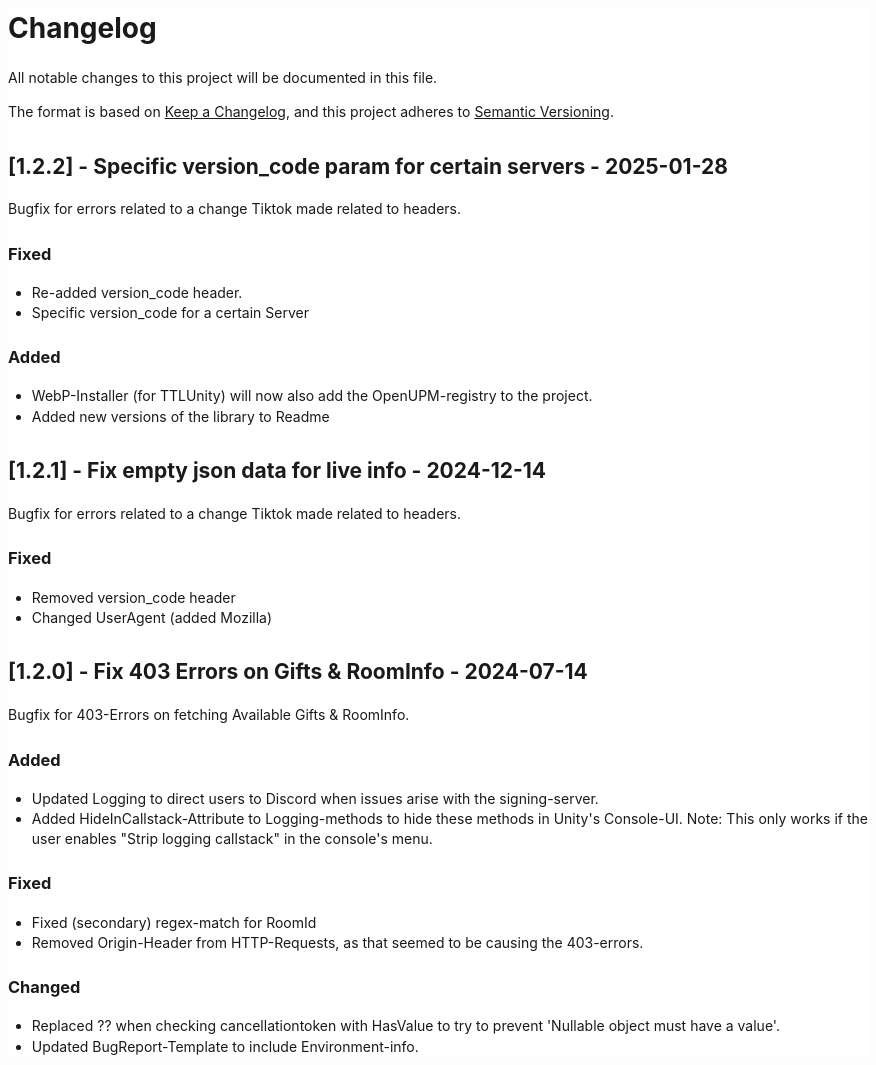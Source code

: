 # Changelog

All notable changes to this project will be documented in this file.

The format is based on [Keep a Changelog](https://keepachangelog.com/en/1.0.0/),
and this project adheres to [Semantic Versioning](https://semver.org/spec/v2.0.0.html).

## [1.2.2] - Specific version_code param for certain servers - 2025-01-28

Bugfix for errors related to a change Tiktok made related to headers.

### Fixed

- Re-added version_code header.
- Specific version_code for a certain Server

### Added

- WebP-Installer (for TTLUnity) will now also add the OpenUPM-registry to the project.
- Added new versions of the library to Readme

## [1.2.1] - Fix empty json data for live info - 2024-12-14

Bugfix for errors related to a change Tiktok made related to headers.

### Fixed

- Removed version_code header
- Changed UserAgent (added Mozilla)

## [1.2.0] - Fix 403 Errors on Gifts & RoomInfo - 2024-07-14

Bugfix for 403-Errors on fetching Available Gifts & RoomInfo.

### Added

- Updated Logging to direct users to Discord when issues arise with the signing-server.
- Added HideInCallstack-Attribute to Logging-methods to hide these methods in Unity's Console-UI.
  Note: This only works if the user enables "Strip logging callstack" in the console's menu.

### Fixed

- Fixed (secondary) regex-match for RoomId
- Removed Origin-Header from HTTP-Requests, as that seemed to be causing the 403-errors.

### Changed

- Replaced ?? when checking cancellationtoken with HasValue to try to prevent 'Nullable object must have a value'.
- Updated BugReport-Template to include Environment-info.
